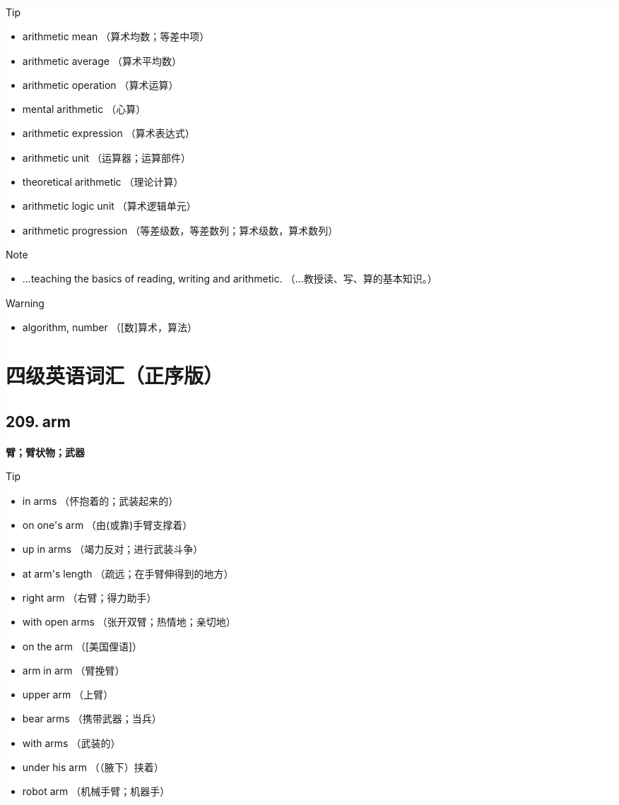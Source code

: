 > [!TIP]
>
> - arithmetic mean （算术均数；等差中项）
>
> - arithmetic average （算术平均数）
>
> - arithmetic operation （算术运算）
>
> - mental arithmetic （心算）
>
> - arithmetic expression （算术表达式）
>
> - arithmetic unit （运算器；运算部件）
>
> - theoretical arithmetic （理论计算）
>
> - arithmetic logic unit （算术逻辑单元）
>
> - arithmetic progression （等差级数，等差数列；算术级数，算术数列）
>

> [!NOTE]
>
> - ...teaching the basics of reading, writing and arithmetic. （…教授读、写、算的基本知识。）
>

> [!WARNING]
>
> - algorithm, number （[数]算术，算法）
>

# 四级英语词汇（正序版）

## 209. arm

**臂；臂状物；武器**

> [!TIP]
>
> - in arms （怀抱着的；武装起来的）
>
> - on one's arm （由(或靠)手臂支撑着）
>
> - up in arms （竭力反对；进行武装斗争）
>
> - at arm's length （疏远；在手臂伸得到的地方）
>
> - right arm （右臂；得力助手）
>
> - with open arms （张开双臂；热情地；亲切地）
>
> - on the arm （[美国俚语]）
>
> - arm in arm （臂挽臂）
>
> - upper arm （上臂）
>
> - bear arms （携带武器；当兵）
>
> - with arms （武装的）
>
> - under his arm （（腋下）挟着）
>
> - robot arm （机械手臂；机器手）